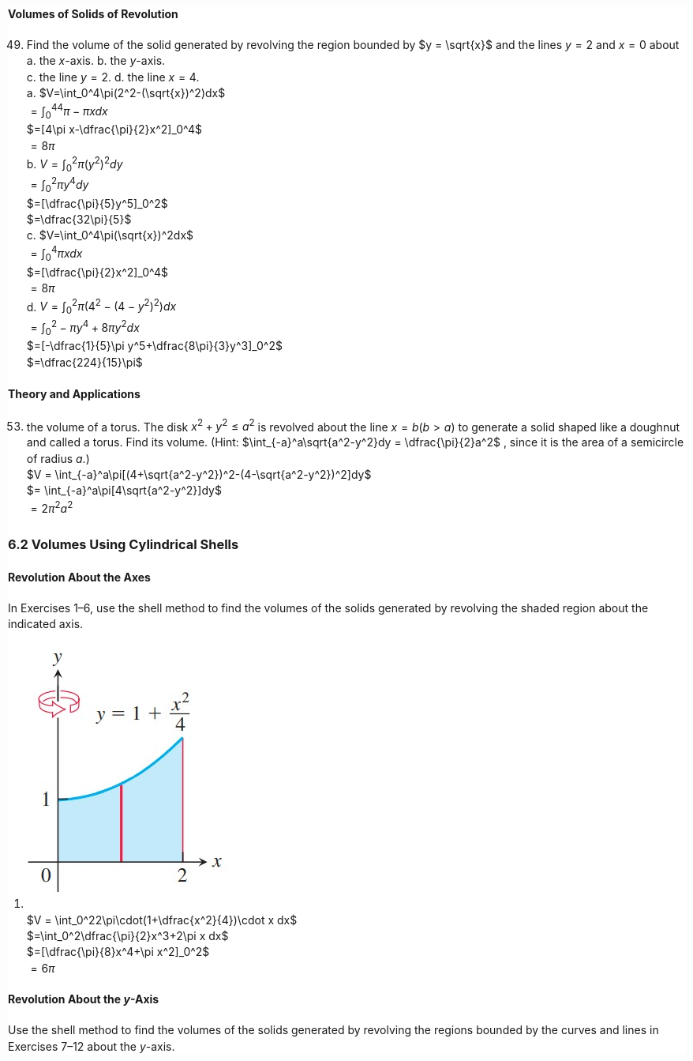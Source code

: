 #### Volumes of Solids of Revolution
49. Find the volume of the solid generated by revolving the region bounded by $y = \sqrt{x}$ and the lines $y = 2$ and $x = 0$ about  
a. the $x$-axis. b. the $y$-axis.   
c. the line $y = 2$. d. the line $x = 4$.  
    a. $V=\int_0^4\pi(2^2-(\sqrt{x})^2)dx$  
    $=\int_0^44\pi-\pi xdx$  
    $=[4\pi x-\dfrac{\pi}{2}x^2]_0^4$  
    $=8\pi$   
    b. $V=\int_0^2\pi(y^2)^2dy$  
    $=\int_0^2\pi y^4dy$  
    $=[\dfrac{\pi}{5}y^5]_0^2$  
    $=\dfrac{32\pi}{5}$    
    c. $V=\int_0^4\pi(\sqrt{x})^2dx$  
    $=\int_0^4\pi xdx$  
    $=[\dfrac{\pi}{2}x^2]_0^4$  
    $=8\pi$   
    d. $V=\int_0^2\pi(4^2-(4-y^2)^2)dx$  
    $=\int_0^2-\pi y^4+8\pi y^2dx$  
    $=[-\dfrac{1}{5}\pi y^5+\dfrac{8\pi}{3}y^3]_0^2$  
    $=\dfrac{224}{15}\pi$
#### Theory and Applications
53. the volume of a torus. The disk $x^2 + y^2 \le a^2$ is revolved about the line $x = b (b > a)$ to generate a solid shaped like a doughnut and called a torus. Find its volume. (Hint: $\int_{-a}^a\sqrt{a^2-y^2}dy = \dfrac{\pi}{2}a^2$ , since it is the area of a semicircle of radius $a$.)   
    $V = \int_{-a}^a\pi[(4+\sqrt{a^2-y^2})^2-(4-\sqrt{a^2-y^2})^2]dy$   
    $= \int_{-a}^a\pi[4\sqrt{a^2-y^2}]dy$  
    $= 2\pi^2a^2$
### 6.2 Volumes Using Cylindrical Shells
#### Revolution About the Axes
In Exercises 1–6, use the shell method to find the volumes of the solids generated by revolving the shaded region about the indicated axis.
1. ![](../images/Thomas%20Calculus/6-3.jpg)  
   $V = \int_0^22\pi\cdot(1+\dfrac{x^2}{4})\cdot x dx$    
   $=\int_0^2\dfrac{\pi}{2}x^3+2\pi x dx$  
   $=[\dfrac{\pi}{8}x^4+\pi x^2]_0^2$  
   $= 6\pi$
#### Revolution About the $y$-Axis
Use the shell method to find the volumes of the solids generated by revolving the regions bounded by the curves and lines in Exercises 7–12 about the $y$-axis.
